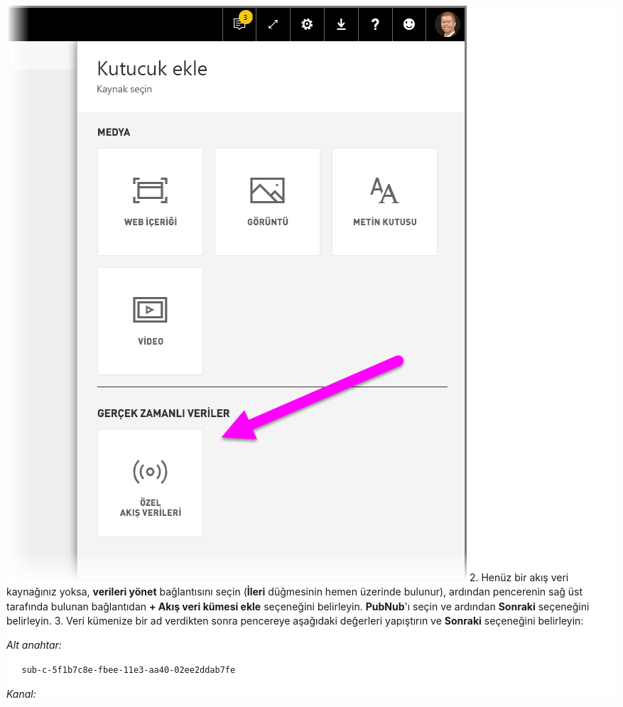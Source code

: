    ![Kutucuk ekle seçeneğiyle Özel akış veri seçimini gösteren panonun ekran görüntüsü.](media/service-real-time-streaming/real-time-streaming_1.png)
2. Henüz bir akış veri kaynağınız yoksa, **verileri yönet** bağlantısını seçin (**İleri** düğmesinin hemen üzerinde bulunur), ardından pencerenin sağ üst tarafında bulunan bağlantıdan **+ Akış veri kümesi ekle** seçeneğini belirleyin. **PubNub**'ı seçin ve ardından **Sonraki** seçeneğini belirleyin.
3. Veri kümenize bir ad verdikten sonra pencereye aşağıdaki değerleri yapıştırın ve **Sonraki** seçeneğini belirleyin:
   
   *Alt anahtar:*
   
       sub-c-5f1b7c8e-fbee-11e3-aa40-02ee2ddab7fe
   *Kanal:*
   